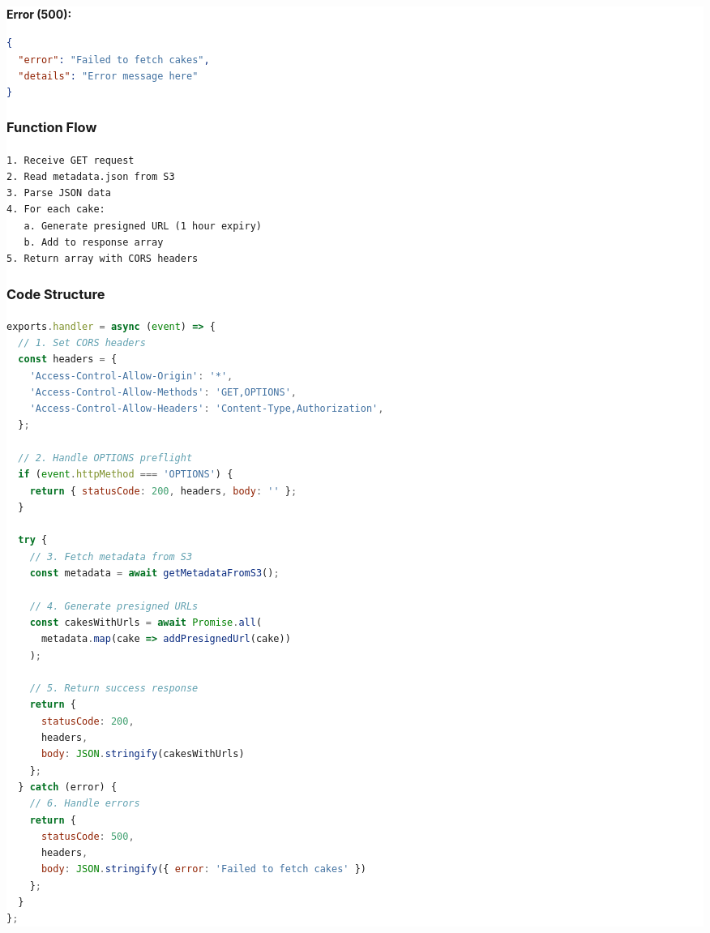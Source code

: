 **Error (500):**
```json
{
  "error": "Failed to fetch cakes",
  "details": "Error message here"
}
```

### **Function Flow**

```
1. Receive GET request
2. Read metadata.json from S3
3. Parse JSON data
4. For each cake:
   a. Generate presigned URL (1 hour expiry)
   b. Add to response array
5. Return array with CORS headers
```

### **Code Structure**

```javascript
exports.handler = async (event) => {
  // 1. Set CORS headers
  const headers = {
    'Access-Control-Allow-Origin': '*',
    'Access-Control-Allow-Methods': 'GET,OPTIONS',
    'Access-Control-Allow-Headers': 'Content-Type,Authorization',
  };

  // 2. Handle OPTIONS preflight
  if (event.httpMethod === 'OPTIONS') {
    return { statusCode: 200, headers, body: '' };
  }

  try {
    // 3. Fetch metadata from S3
    const metadata = await getMetadataFromS3();
    
    // 4. Generate presigned URLs
    const cakesWithUrls = await Promise.all(
      metadata.map(cake => addPresignedUrl(cake))
    );
    
    // 5. Return success response
    return {
      statusCode: 200,
      headers,
      body: JSON.stringify(cakesWithUrls)
    };
  } catch (error) {
    // 6. Handle errors
    return {
      statusCode: 500,
      headers,
      body: JSON.stringify({ error: 'Failed to fetch cakes' })
    };
  }
};
```
